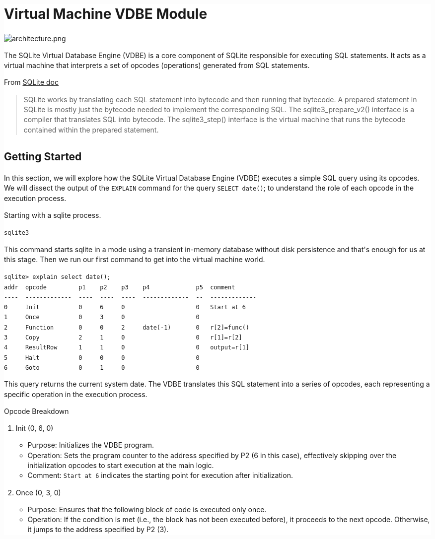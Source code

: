 # Virtual Machine VDBE Module

![architecture.png](architecture.png)


The SQLite Virtual Database Engine (VDBE) is a core component of SQLite responsible for executing SQL statements. It acts as a virtual machine that interprets a set of opcodes (operations) generated from SQL statements.

From [SQLite doc](https://www.sqlite.org/opcode.html#executive_summary)
> SQLite works by translating each SQL statement into bytecode and then running that bytecode. A prepared statement in SQLite is mostly just the bytecode needed to implement the corresponding SQL. The sqlite3_prepare_v2() interface is a compiler that translates SQL into bytecode. The sqlite3_step() interface is the virtual machine that runs the bytecode contained within the prepared statement.

## Getting Started

In this section, we will explore how the SQLite Virtual Database Engine (VDBE) executes a simple SQL query using its opcodes. We will dissect the output of the `EXPLAIN` command for the query `SELECT date()`; to understand the role of each opcode in the execution process.

Starting with a sqlite process.
```bash
sqlite3
```

This command starts sqlite in a mode using a transient in-memory database without disk persistence and that's enough for us at this stage. Then we run our first command to get into the virtual machine world. 

```
sqlite> explain select date();
addr  opcode         p1    p2    p3    p4             p5  comment
----  -------------  ----  ----  ----  -------------  --  -------------
0     Init           0     6     0                    0   Start at 6
1     Once           0     3     0                    0
2     Function       0     0     2     date(-1)       0   r[2]=func()
3     Copy           2     1     0                    0   r[1]=r[2]
4     ResultRow      1     1     0                    0   output=r[1]
5     Halt           0     0     0                    0
6     Goto           0     1     0                    0
```

This query returns the current system date. The VDBE translates this SQL statement into a series of opcodes, each representing a specific operation in the execution process.

Opcode Breakdown
1. Init (0, 6, 0)
    - Purpose: Initializes the VDBE program.
    - Operation: Sets the program counter to the address specified by P2 (6 in this case), effectively skipping over the initialization opcodes to start execution at the main logic.
    - Comment: `Start at 6` indicates the starting point for execution after initialization.

2. Once (0, 3, 0)
    - Purpose: Ensures that the following block of code is executed only once.
    - Operation: If the condition is met (i.e., the block has not been executed before), it proceeds to the next opcode. Otherwise, it jumps to the address specified by P2 (3).
